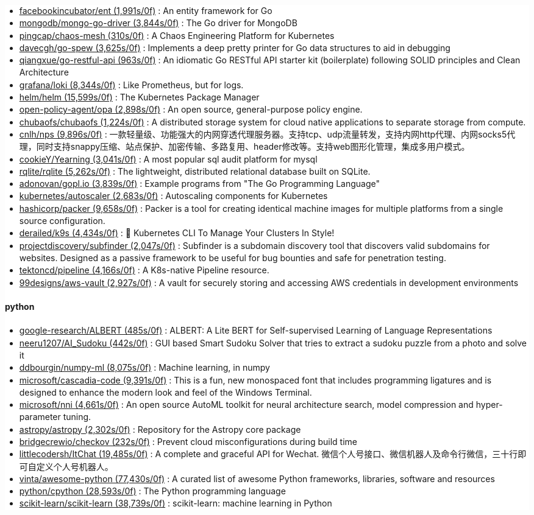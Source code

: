 * [facebookincubator/ent (1,991s/0f)](https://github.com/facebookincubator/ent) : An entity framework for Go
* [mongodb/mongo-go-driver (3,844s/0f)](https://github.com/mongodb/mongo-go-driver) : The Go driver for MongoDB
* [pingcap/chaos-mesh (310s/0f)](https://github.com/pingcap/chaos-mesh) : A Chaos Engineering Platform for Kubernetes
* [davecgh/go-spew (3,625s/0f)](https://github.com/davecgh/go-spew) : Implements a deep pretty printer for Go data structures to aid in debugging
* [qiangxue/go-restful-api (963s/0f)](https://github.com/qiangxue/go-restful-api) : An idiomatic Go RESTful API starter kit (boilerplate) following SOLID principles and Clean Architecture
* [grafana/loki (8,344s/0f)](https://github.com/grafana/loki) : Like Prometheus, but for logs.
* [helm/helm (15,599s/0f)](https://github.com/helm/helm) : The Kubernetes Package Manager
* [open-policy-agent/opa (2,898s/0f)](https://github.com/open-policy-agent/opa) : An open source, general-purpose policy engine.
* [chubaofs/chubaofs (1,224s/0f)](https://github.com/chubaofs/chubaofs) : A distributed storage system for cloud native applications to separate storage from compute.
* [cnlh/nps (9,896s/0f)](https://github.com/cnlh/nps) : 一款轻量级、功能强大的内网穿透代理服务器。支持tcp、udp流量转发，支持内网http代理、内网socks5代理，同时支持snappy压缩、站点保护、加密传输、多路复用、header修改等。支持web图形化管理，集成多用户模式。
* [cookieY/Yearning (3,041s/0f)](https://github.com/cookieY/Yearning) : A most popular sql audit platform for mysql
* [rqlite/rqlite (5,262s/0f)](https://github.com/rqlite/rqlite) : The lightweight, distributed relational database built on SQLite.
* [adonovan/gopl.io (3,839s/0f)](https://github.com/adonovan/gopl.io) : Example programs from "The Go Programming Language"
* [kubernetes/autoscaler (2,683s/0f)](https://github.com/kubernetes/autoscaler) : Autoscaling components for Kubernetes
* [hashicorp/packer (9,658s/0f)](https://github.com/hashicorp/packer) : Packer is a tool for creating identical machine images for multiple platforms from a single source configuration.
* [derailed/k9s (4,434s/0f)](https://github.com/derailed/k9s) : 🐶 Kubernetes CLI To Manage Your Clusters In Style!
* [projectdiscovery/subfinder (2,047s/0f)](https://github.com/projectdiscovery/subfinder) : Subfinder is a subdomain discovery tool that discovers valid subdomains for websites. Designed as a passive framework to be useful for bug bounties and safe for penetration testing.
* [tektoncd/pipeline (4,166s/0f)](https://github.com/tektoncd/pipeline) : A K8s-native Pipeline resource.
* [99designs/aws-vault (2,927s/0f)](https://github.com/99designs/aws-vault) : A vault for securely storing and accessing AWS credentials in development environments

#### python
* [google-research/ALBERT (485s/0f)](https://github.com/google-research/ALBERT) : ALBERT: A Lite BERT for Self-supervised Learning of Language Representations
* [neeru1207/AI_Sudoku (442s/0f)](https://github.com/neeru1207/AI_Sudoku) : GUI based Smart Sudoku Solver that tries to extract a sudoku puzzle from a photo and solve it
* [ddbourgin/numpy-ml (8,075s/0f)](https://github.com/ddbourgin/numpy-ml) : Machine learning, in numpy
* [microsoft/cascadia-code (9,391s/0f)](https://github.com/microsoft/cascadia-code) : This is a fun, new monospaced font that includes programming ligatures and is designed to enhance the modern look and feel of the Windows Terminal.
* [microsoft/nni (4,661s/0f)](https://github.com/microsoft/nni) : An open source AutoML toolkit for neural architecture search, model compression and hyper-parameter tuning.
* [astropy/astropy (2,302s/0f)](https://github.com/astropy/astropy) : Repository for the Astropy core package
* [bridgecrewio/checkov (232s/0f)](https://github.com/bridgecrewio/checkov) : Prevent cloud misconfigurations during build time
* [littlecodersh/ItChat (19,485s/0f)](https://github.com/littlecodersh/ItChat) : A complete and graceful API for Wechat. 微信个人号接口、微信机器人及命令行微信，三十行即可自定义个人号机器人。
* [vinta/awesome-python (77,430s/0f)](https://github.com/vinta/awesome-python) : A curated list of awesome Python frameworks, libraries, software and resources
* [python/cpython (28,593s/0f)](https://github.com/python/cpython) : The Python programming language
* [scikit-learn/scikit-learn (38,739s/0f)](https://github.com/scikit-learn/scikit-learn) : scikit-learn: machine learning in Python